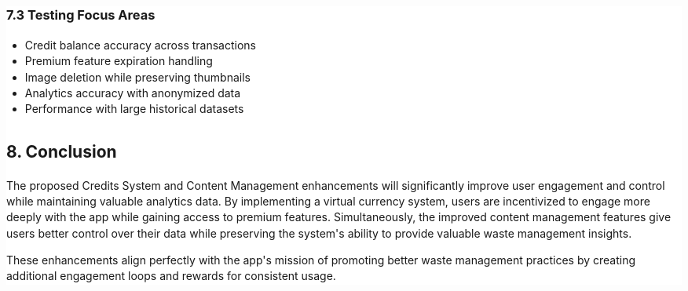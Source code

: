 ### 7.3 Testing Focus Areas
- Credit balance accuracy across transactions
- Premium feature expiration handling
- Image deletion while preserving thumbnails
- Analytics accuracy with anonymized data
- Performance with large historical datasets

## 8. Conclusion

The proposed Credits System and Content Management enhancements will significantly improve user engagement and control while maintaining valuable analytics data. By implementing a virtual currency system, users are incentivized to engage more deeply with the app while gaining access to premium features. Simultaneously, the improved content management features give users better control over their data while preserving the system's ability to provide valuable waste management insights.

These enhancements align perfectly with the app's mission of promoting better waste management practices by creating additional engagement loops and rewards for consistent usage.
